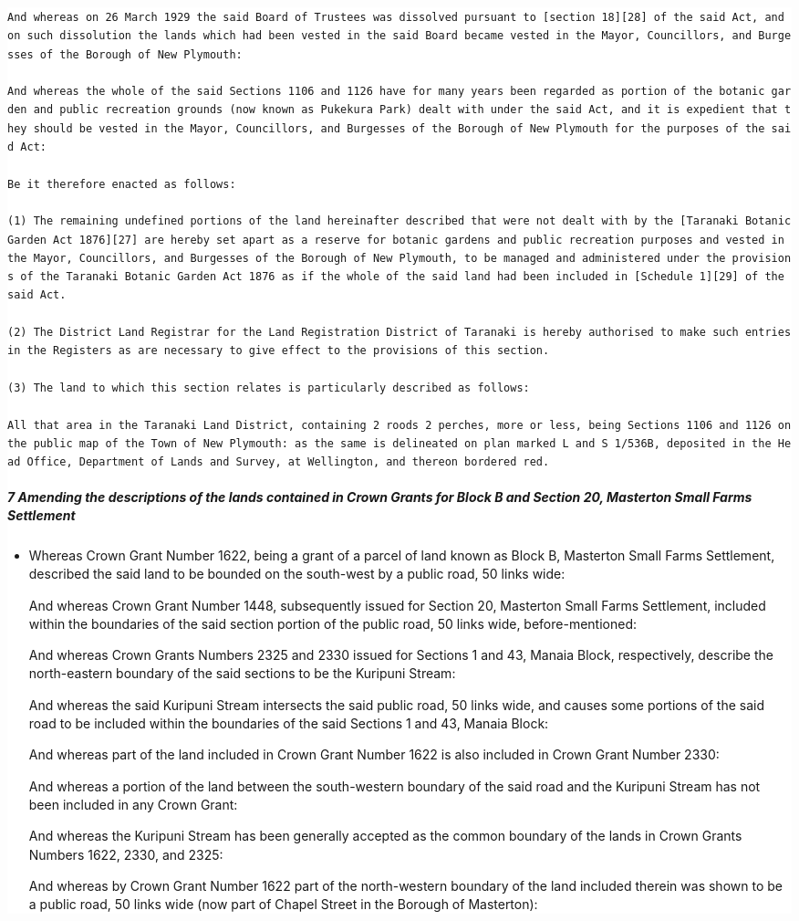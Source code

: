     And whereas on 26 March 1929 the said Board of Trustees was dissolved pursuant to [section 18][28] of the said Act, and on such dissolution the lands which had been vested in the said Board became vested in the Mayor, Councillors, and Burgesses of the Borough of New Plymouth:
    
    And whereas the whole of the said Sections 1106 and 1126 have for many years been regarded as portion of the botanic garden and public recreation grounds (now known as Pukekura Park) dealt with under the said Act, and it is expedient that they should be vested in the Mayor, Councillors, and Burgesses of the Borough of New Plymouth for the purposes of the said Act:
    
    Be it therefore enacted as follows:
    
    (1) The remaining undefined portions of the land hereinafter described that were not dealt with by the [Taranaki Botanic Garden Act 1876][27] are hereby set apart as a reserve for botanic gardens and public recreation purposes and vested in the Mayor, Councillors, and Burgesses of the Borough of New Plymouth, to be managed and administered under the provisions of the Taranaki Botanic Garden Act 1876 as if the whole of the said land had been included in [Schedule 1][29] of the said Act.
    
    (2) The District Land Registrar for the Land Registration District of Taranaki is hereby authorised to make such entries in the Registers as are necessary to give effect to the provisions of this section.
    
    (3) The land to which this section relates is particularly described as follows:
    
    All that area in the Taranaki Land District, containing 2 roods 2 perches, more or less, being Sections 1106 and 1126 on the public map of the Town of New Plymouth: as the same is delineated on plan marked L and S 1/536B, deposited in the Head Office, Department of Lands and Survey, at Wellington, and thereon bordered red.

##### 7 Amending the descriptions of the lands contained in Crown Grants for Block B and Section 20, Masterton Small Farms Settlement
    
*   Whereas Crown Grant Number 1622, being a grant of a parcel of land known as Block B, Masterton Small Farms Settlement, described the said land to be bounded on the south-west by a public road, 50 links wide:
    
    And whereas Crown Grant Number 1448, subsequently issued for Section 20, Masterton Small Farms Settlement, included within the boundaries of the said section portion of the public road, 50 links wide, before-mentioned:
    
    And whereas Crown Grants Numbers 2325 and 2330 issued for Sections 1 and 43, Manaia Block, respectively, describe the north-eastern boundary of the said sections to be the Kuripuni Stream:
    
    And whereas the said Kuripuni Stream intersects the said public road, 50 links wide, and causes some portions of the said road to be included within the boundaries of the said Sections 1 and 43, Manaia Block:
    
    And whereas part of the land included in Crown Grant Number 1622 is also included in Crown Grant Number 2330:
    
    And whereas a portion of the land between the south-western boundary of the said road and the Kuripuni Stream has not been included in any Crown Grant:
    
    And whereas the Kuripuni Stream has been generally accepted as the common boundary of the lands in Crown Grants Numbers 1622, 2330, and 2325:
    
    And whereas by Crown Grant Number 1622 part of the north-western boundary of the land included therein was shown to be a public road, 50 links wide (now part of Chapel Street in the Borough of Masterton):
    

[0]: http://www.legislation.govt.nz/act/public/1935/0030/latest/link.aspx?id=DLM195466
[1]: http://www.legislation.govt.nz/act/public/1935/0030/latest/whole.html#DLM217984
[2]: http://www.legislation.govt.nz/act/public/1935/0030/latest/whole.html#DLM217986
[3]: http://www.legislation.govt.nz/act/public/1935/0030/latest/whole.html#DLM217987
[4]: http://www.legislation.govt.nz/act/public/1935/0030/latest/whole.html#DLM217988
[5]: http://www.legislation.govt.nz/act/public/1935/0030/latest/whole.html#DLM217990
[6]: http://www.legislation.govt.nz/act/public/1935/0030/latest/whole.html#DLM217993
[7]: http://www.legislation.govt.nz/act/public/1935/0030/latest/whole.html#DLM217994
[8]: http://www.legislation.govt.nz/act/public/1935/0030/latest/whole.html#DLM217995
[9]: http://www.legislation.govt.nz/act/public/1935/0030/latest/whole.html#DLM217996
[10]: http://www.legislation.govt.nz/act/public/1935/0030/latest/whole.html#DLM217998
[11]: http://www.legislation.govt.nz/act/public/1935/0030/latest/whole.html#DLM218600
[12]: http://www.legislation.govt.nz/act/public/1935/0030/latest/whole.html#DLM218601
[13]: http://www.legislation.govt.nz/act/public/1935/0030/latest/whole.html#DLM218603
[14]: http://www.legislation.govt.nz/act/public/1935/0030/latest/whole.html#DLM218604
[15]: http://www.legislation.govt.nz/act/public/1935/0030/latest/whole.html#DLM218605
[16]: http://www.legislation.govt.nz/act/public/1935/0030/latest/whole.html#DLM218607
[17]: http://www.legislation.govt.nz/act/public/1935/0030/latest/whole.html#DLM218608
[18]: http://www.legislation.govt.nz/act/public/1935/0030/latest/whole.html#DLM218611
[19]: http://www.legislation.govt.nz/act/public/1935/0030/latest/whole.html#DLM218614
[20]: http://www.legislation.govt.nz/act/public/1935/0030/latest/whole.html#DLM218616
[21]: http://www.legislation.govt.nz/act/public/1935/0030/latest/whole.html#DLM218617
[22]: http://www.legislation.govt.nz/act/public/1935/0030/latest/whole.html#DLM218619
[23]: http://www.legislation.govt.nz/act/public/1935/0030/latest/whole.html#DLM218621
[24]: http://www.legislation.govt.nz/act/public/1935/0030/latest/whole.html#DLM218624
[25]: http://www.legislation.govt.nz/act/public/1935/0030/latest/whole.html#DLM218628
[26]: http://www.legislation.govt.nz/act/public/1935/0030/latest/link.aspx?id=DLM190433
[27]: http://www.legislation.govt.nz/act/public/1935/0030/latest/link.aspx?id=DLM130865
[28]: http://www.legislation.govt.nz/act/public/1935/0030/latest/link.aspx?id=DLM130894
[29]: http://www.legislation.govt.nz/act/public/1935/0030/latest/link.aspx?id=DLM130895
[30]: http://www.legislation.govt.nz/act/public/1935/0030/latest/link.aspx?id=DLM75551
[31]: http://www.legislation.govt.nz/act/public/1935/0030/latest/link.aspx?id=DLM245843
[32]: http://www.legislation.govt.nz/act/public/1935/0030/latest/link.aspx?id=DLM253252
[33]: http://www.legislation.govt.nz/act/public/1935/0030/latest/link.aspx?id=DLM208052
[34]: http://www.pco.parliament.govt.nz/reprints/
[35]: http://www.legislation.govt.nz/act/public/1935/0030/latest/link.aspx?id=DLM195439
[36]: http://www.pco.parliament.govt.nz/editorial-conventions/
[37]: http://www.legislation.govt.nz/act/public/1935/0030/latest/link.aspx?id=DLM195468
[38]: http://www.legislation.govt.nz/act/public/1935/0030/latest/link.aspx?id=DLM195470